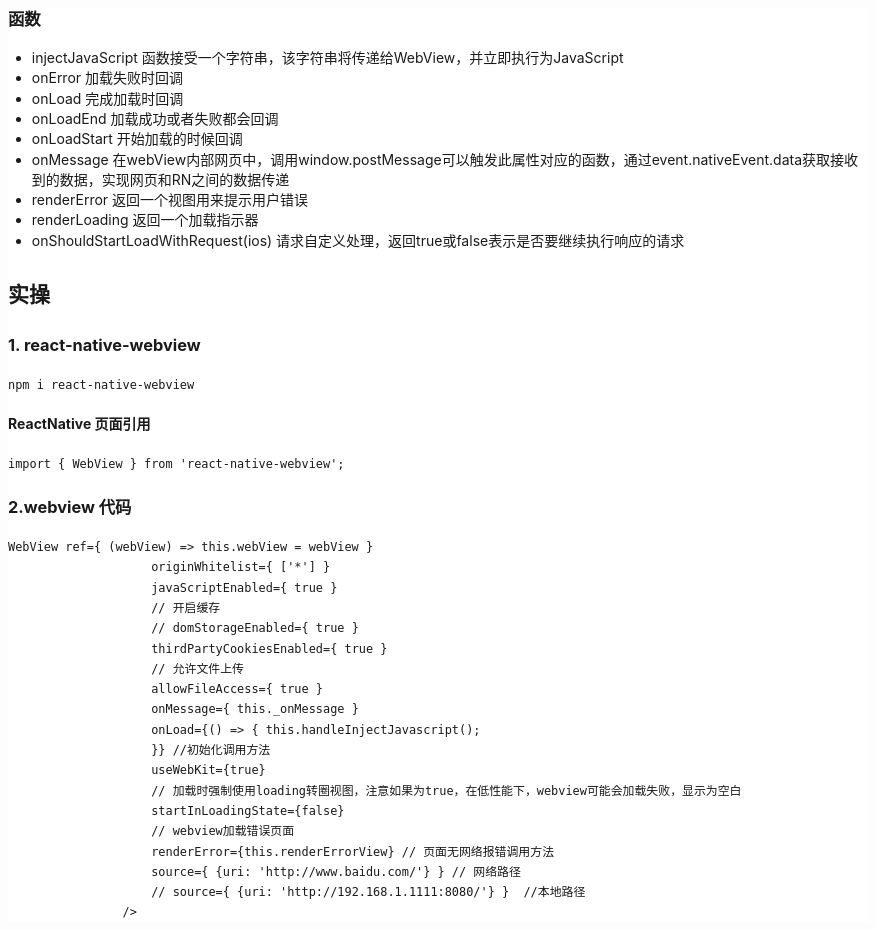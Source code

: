 ### 函数

- injectJavaScript
   函数接受一个字符串，该字符串将传递给WebView，并立即执行为JavaScript
- onError
   加载失败时回调
- onLoad
   完成加载时回调
- onLoadEnd
   加载成功或者失败都会回调
- onLoadStart
   开始加载的时候回调
- onMessage
   在webView内部网页中，调用window.postMessage可以触发此属性对应的函数，通过event.nativeEvent.data获取接收到的数据，实现网页和RN之间的数据传递
- renderError
   返回一个视图用来提示用户错误
- renderLoading
   返回一个加载指示器
- onShouldStartLoadWithRequest(ios)
   请求自定义处理，返回true或false表示是否要继续执行响应的请求

## 实操

### 1. react-native-webview

```
npm i react-native-webview
```

#### ReactNative 页面引用

```
import { WebView } from 'react-native-webview';
```

### 2.webview 代码

```
WebView ref={ (webView) => this.webView = webView }
                    originWhitelist={ ['*'] }
                    javaScriptEnabled={ true }
                    // 开启缓存
                    // domStorageEnabled={ true }
                    thirdPartyCookiesEnabled={ true }
                    // 允许文件上传
                    allowFileAccess={ true }
                    onMessage={ this._onMessage }
                    onLoad={() => { this.handleInjectJavascript();
                    }} //初始化调用方法
                    useWebKit={true}
                    // 加载时强制使用loading转圈视图，注意如果为true，在低性能下，webview可能会加载失败，显示为空白
                    startInLoadingState={false}
                    // webview加载错误页面
                    renderError={this.renderErrorView} // 页面无网络报错调用方法
                    source={ {uri: 'http://www.baidu.com/'} } // 网络路径
                    // source={ {uri: 'http://192.168.1.1111:8080/'} }  //本地路径
                />
```
